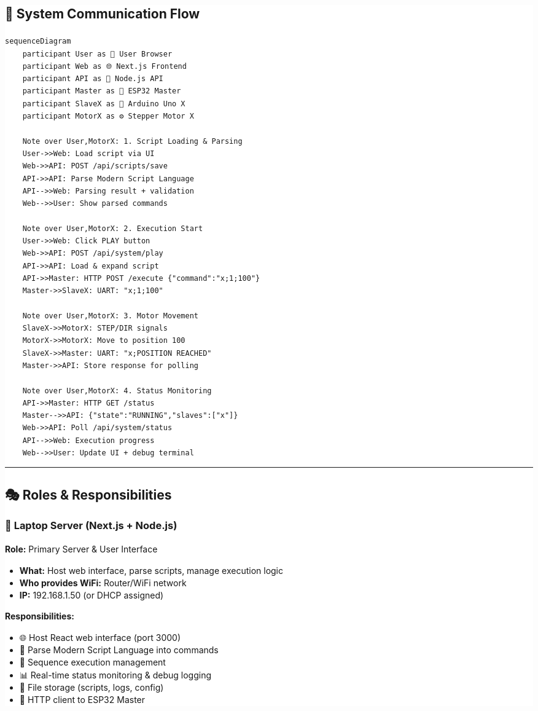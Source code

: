 
## 🔄 System Communication Flow

```mermaid
sequenceDiagram
    participant User as 👤 User Browser
    participant Web as 🌐 Next.js Frontend
    participant API as 🔧 Node.js API
    participant Master as 📡 ESP32 Master
    participant SlaveX as 🤖 Arduino Uno X
    participant MotorX as ⚙️ Stepper Motor X
    
    Note over User,MotorX: 1. Script Loading & Parsing
    User->>Web: Load script via UI
    Web->>API: POST /api/scripts/save
    API->>API: Parse Modern Script Language
    API-->>Web: Parsing result + validation
    Web-->>User: Show parsed commands
    
    Note over User,MotorX: 2. Execution Start
    User->>Web: Click PLAY button
    Web->>API: POST /api/system/play
    API->>API: Load & expand script
    API->>Master: HTTP POST /execute {"command":"x;1;100"}
    Master->>SlaveX: UART: "x;1;100"
    
    Note over User,MotorX: 3. Motor Movement
    SlaveX->>MotorX: STEP/DIR signals
    MotorX->>MotorX: Move to position 100
    SlaveX->>Master: UART: "x;POSITION REACHED"
    Master->>API: Store response for polling
    
    Note over User,MotorX: 4. Status Monitoring
    API->>Master: HTTP GET /status
    Master-->>API: {"state":"RUNNING","slaves":["x"]}
    Web->>API: Poll /api/system/status
    API-->>Web: Execution progress
    Web-->>User: Update UI + debug terminal
```

---

## 🎭 Roles & Responsibilities

### 📱 **Laptop Server** (Next.js + Node.js)
**Role:** Primary Server & User Interface
- **What:** Host web interface, parse scripts, manage execution logic
- **Who provides WiFi:** Router/WiFi network
- **IP:** 192.168.1.50 (or DHCP assigned)

**Responsibilities:**
- 🌐 Host React web interface (port 3000)
- 📝 Parse Modern Script Language into commands
- 🎯 Sequence execution management
- 📊 Real-time status monitoring & debug logging
- 💾 File storage (scripts, logs, config)
- 🔄 HTTP client to ESP32 Master
